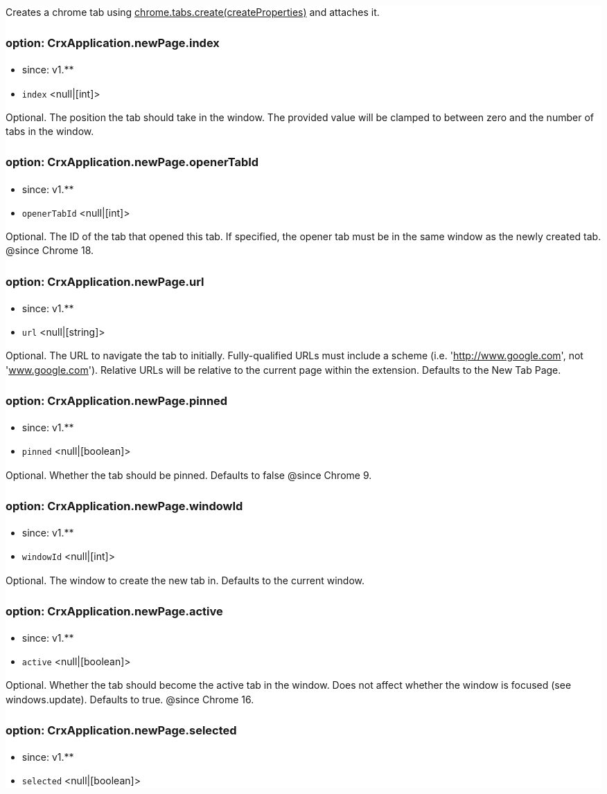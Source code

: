 Creates a chrome tab using [chrome.tabs.create(createProperties)](https://developer.chrome.com/docs/extensions/reference/tabs/#method-create) and attaches it.

### option: CrxApplication.newPage.index
* since: v1.**
- `index` <null|[int]>

Optional. The position the tab should take in the window. The provided value will be clamped to between zero and the number of tabs in the window.

### option: CrxApplication.newPage.openerTabId
* since: v1.**
- `openerTabId` <null|[int]>

Optional.
The ID of the tab that opened this tab. If specified, the opener tab must be in the same window as the newly created tab.
@since Chrome 18.

### option: CrxApplication.newPage.url
* since: v1.**
- `url` <null|[string]>

Optional.
The URL to navigate the tab to initially. Fully-qualified URLs must include a scheme (i.e. 'http://www.google.com', not 'www.google.com'). Relative URLs will be relative to the current page within the extension. Defaults to the New Tab Page.

### option: CrxApplication.newPage.pinned
* since: v1.**
- `pinned` <null|[boolean]>

Optional. Whether the tab should be pinned. Defaults to false
@since Chrome 9.

### option: CrxApplication.newPage.windowId
* since: v1.**
- `windowId` <null|[int]>

Optional. The window to create the new tab in. Defaults to the current window.

### option: CrxApplication.newPage.active
* since: v1.**
- `active` <null|[boolean]>

Optional.
Whether the tab should become the active tab in the window. Does not affect whether the window is focused (see windows.update). Defaults to true.
@since Chrome 16.

### option: CrxApplication.newPage.selected
* since: v1.**
- `selected` <null|[boolean]>
